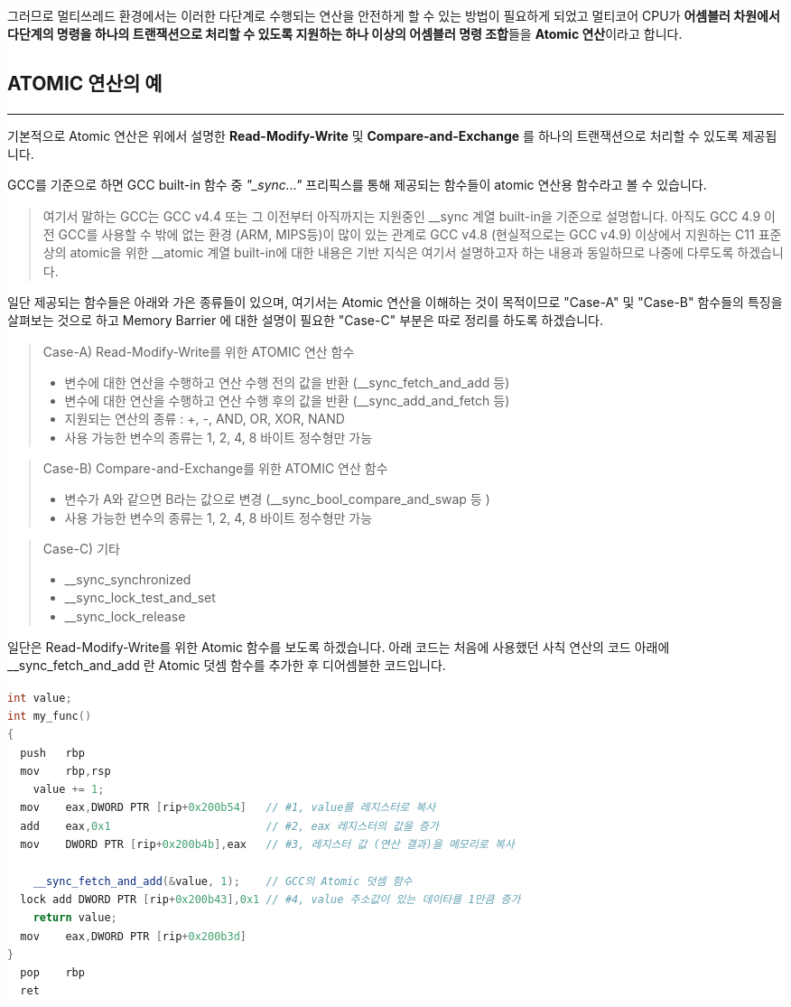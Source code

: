 그러므로 멀티쓰레드 환경에서는 이러한 다단계로 수행되는 연산을 안전하게 할 수 있는 방법이 필요하게 되었고 멀티코어 CPU가 **어셈블러 차원에서 다단계의 명령을 하나의 트랜잭션으로 처리할 수 있도록 지원하는 하나 이상의 어셈블러 명령 조합**들을 **Atomic 연산**이라고 합니다.  

## ATOMIC 연산의 예
-----

기본적으로 Atomic 연산은 위에서 설명한 **Read-Modify-Write** 및 **Compare-and-Exchange** 를 하나의 트랜잭션으로 처리할 수 있도록 제공됩니다. 

GCC를 기준으로 하면 GCC built-in 함수 중 *"__sync_..."* 프리픽스를 통해 제공되는 함수들이 atomic 연산용 함수라고 볼 수 있습니다. 

> 여기서 말하는 GCC는 GCC v4.4 또는 그 이전부터 아직까지는 지원중인 __sync 계열 built-in을 기준으로 설명합니다. 
> 아직도 GCC 4.9 이전 GCC를 사용할 수 밖에 없는 환경 (ARM, MIPS등)이 많이 있는 관계로 
> GCC v4.8 (현실적으로는 GCC v4.9) 이상에서 지원하는 C11 표준상의 atomic을 위한 __atomic 계열 built-in에 대한 내용은 
> 기반 지식은 여기서 설명하고자 하는 내용과 동일하므로 나중에 다루도록 하겠습니다.

일단 제공되는 함수들은 아래와 가은 종류들이 있으며, 여기서는 Atomic 연산을 이해하는 것이 목적이므로 "Case-A" 및 "Case-B" 함수들의 특징을 살펴보는 것으로 하고 Memory Barrier 에 대한 설명이 필요한 "Case-C" 부분은 따로 정리를 하도록 하겠습니다.

> Case-A) Read-Modify-Write를 위한 ATOMIC 연산 함수 
> * 변수에 대한 연산을 수행하고 연산 수행 전의 값을 반환 (__sync_fetch_and_add 등)
> * 변수에 대한 연산을 수행하고 연산 수행 후의 값을 반환 (__sync_add_and_fetch 등)
> * 지원되는 연산의 종류 : +, -, AND, OR, XOR, NAND
> * 사용 가능한 변수의 종류는 1, 2, 4, 8 바이트 정수형만 가능

> Case-B) Compare-and-Exchange를 위한 ATOMIC 연산 함수 
> * 변수가 A와 같으면 B라는 값으로 변경 (__sync_bool_compare_and_swap 등 )
> * 사용 가능한 변수의 종류는 1, 2, 4, 8 바이트 정수형만 가능

> Case-C) 기타
> * __sync_synchronized
> * __sync_lock_test_and_set 
> * __sync_lock_release 

일단은 Read-Modify-Write를 위한 Atomic 함수를 보도록 하겠습니다.
아래 코드는 처음에 사용했던 사칙 연산의 코드 아래에 __sync_fetch_and_add 란 Atomic 덧셈 함수를 추가한 후 디어셈블한 코드입니다. 

```cpp
int value; 
int my_func()
{
  push   rbp
  mov    rbp,rsp
    value += 1;
  mov    eax,DWORD PTR [rip+0x200b54]   // #1, value를 레지스터로 복사
  add    eax,0x1                        // #2, eax 레지스터의 값을 증가
  mov    DWORD PTR [rip+0x200b4b],eax   // #3, 레지스터 값 (연산 결과)을 메모리로 복사

    __sync_fetch_and_add(&value, 1);    // GCC의 Atomic 덧셈 함수 
  lock add DWORD PTR [rip+0x200b43],0x1 // #4, value 주소값이 있는 데이타를 1만큼 증가
    return value;
  mov    eax,DWORD PTR [rip+0x200b3d]
}
  pop    rbp
  ret
```
